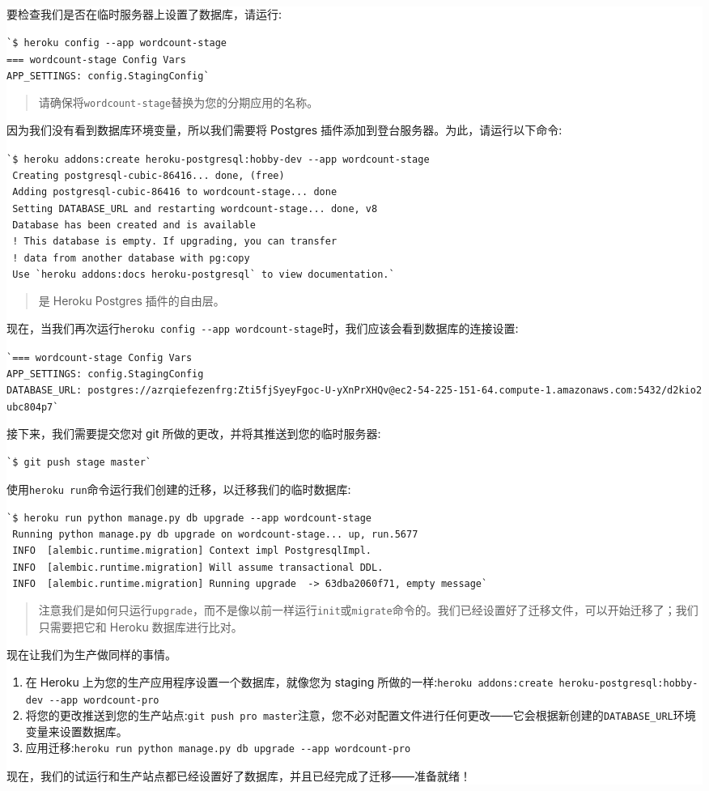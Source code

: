 要检查我们是否在临时服务器上设置了数据库，请运行:

```
`$ heroku config --app wordcount-stage
=== wordcount-stage Config Vars
APP_SETTINGS: config.StagingConfig` 
```

> 请确保将`wordcount-stage`替换为您的分期应用的名称。

因为我们没有看到数据库环境变量，所以我们需要将 Postgres 插件添加到登台服务器。为此，请运行以下命令:

```
`$ heroku addons:create heroku-postgresql:hobby-dev --app wordcount-stage
 Creating postgresql-cubic-86416... done, (free)
 Adding postgresql-cubic-86416 to wordcount-stage... done
 Setting DATABASE_URL and restarting wordcount-stage... done, v8
 Database has been created and is available
 ! This database is empty. If upgrading, you can transfer
 ! data from another database with pg:copy
 Use `heroku addons:docs heroku-postgresql` to view documentation.` 
```

> 是 Heroku Postgres 插件的自由层。

现在，当我们再次运行`heroku config --app wordcount-stage`时，我们应该会看到数据库的连接设置:

```
`=== wordcount-stage Config Vars
APP_SETTINGS: config.StagingConfig
DATABASE_URL: postgres://azrqiefezenfrg:Zti5fjSyeyFgoc-U-yXnPrXHQv@ec2-54-225-151-64.compute-1.amazonaws.com:5432/d2kio2ubc804p7` 
```

接下来，我们需要提交您对 git 所做的更改，并将其推送到您的临时服务器:

```
`$ git push stage master` 
```

使用`heroku run`命令运行我们创建的迁移，以迁移我们的临时数据库:

```
`$ heroku run python manage.py db upgrade --app wordcount-stage
 Running python manage.py db upgrade on wordcount-stage... up, run.5677
 INFO  [alembic.runtime.migration] Context impl PostgresqlImpl.
 INFO  [alembic.runtime.migration] Will assume transactional DDL.
 INFO  [alembic.runtime.migration] Running upgrade  -> 63dba2060f71, empty message` 
```

> 注意我们是如何只运行`upgrade`，而不是像以前一样运行`init`或`migrate`命令的。我们已经设置好了迁移文件，可以开始迁移了；我们只需要把它和 Heroku 数据库进行比对。

现在让我们为生产做同样的事情。

1.  在 Heroku 上为您的生产应用程序设置一个数据库，就像您为 staging 所做的一样:`heroku addons:create heroku-postgresql:hobby-dev --app wordcount-pro`
2.  将您的更改推送到您的生产站点:`git push pro master`注意，您不必对配置文件进行任何更改——它会根据新创建的`DATABASE_URL`环境变量来设置数据库。
3.  应用迁移:`heroku run python manage.py db upgrade --app wordcount-pro`

现在，我们的试运行和生产站点都已经设置好了数据库，并且已经完成了迁移——准备就绪！
